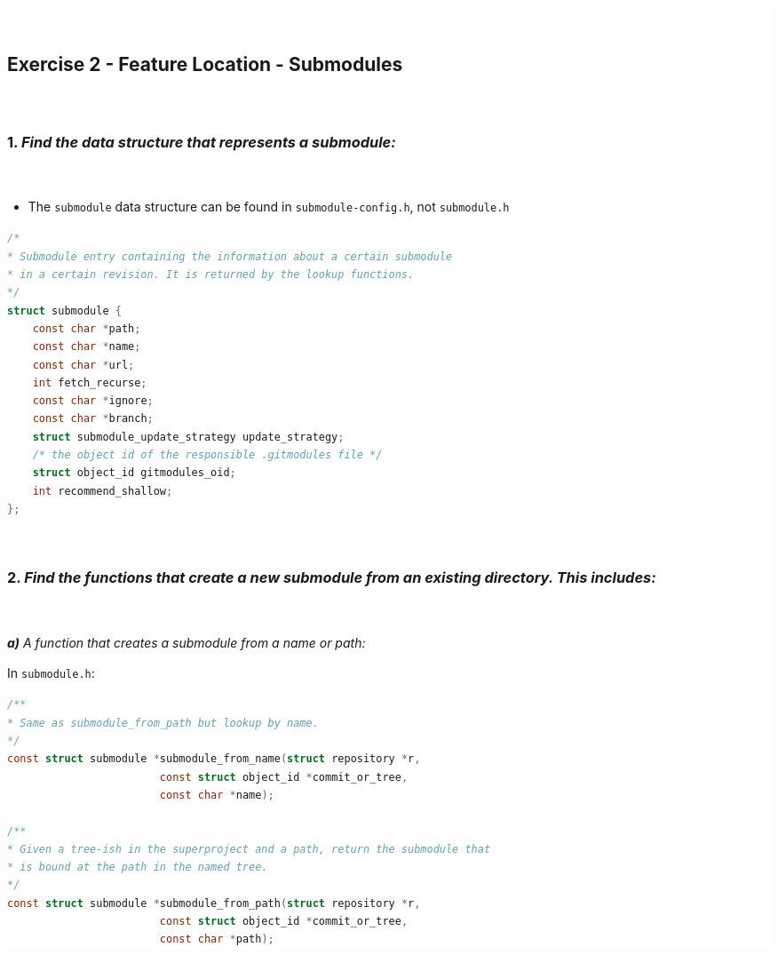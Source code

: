 <br/>

## Exercise 2 - Feature Location - Submodules

<br/>

### 1. _Find the data structure that represents a submodule:_

<br/>

- The `submodule` data structure can be found in `submodule-config.h`, not `submodule.h`

```c
/*
* Submodule entry containing the information about a certain submodule
* in a certain revision. It is returned by the lookup functions.
*/
struct submodule {
    const char *path;
    const char *name;
    const char *url;
    int fetch_recurse;
    const char *ignore;
    const char *branch;
    struct submodule_update_strategy update_strategy;
    /* the object id of the responsible .gitmodules file */
    struct object_id gitmodules_oid;
    int recommend_shallow;
};
```

<br/>

### 2. _Find the functions that create a new submodule from an existing directory. This includes:_

<br/>

_**a)** A function that creates a submodule from a name or path:_

In `submodule.h`:

```c
/**
* Same as submodule_from_path but lookup by name.
*/
const struct submodule *submodule_from_name(struct repository *r,
                        const struct object_id *commit_or_tree,
                        const char *name);

/**
* Given a tree-ish in the superproject and a path, return the submodule that
* is bound at the path in the named tree.
*/
const struct submodule *submodule_from_path(struct repository *r,
                        const struct object_id *commit_or_tree,
                        const char *path);
```
